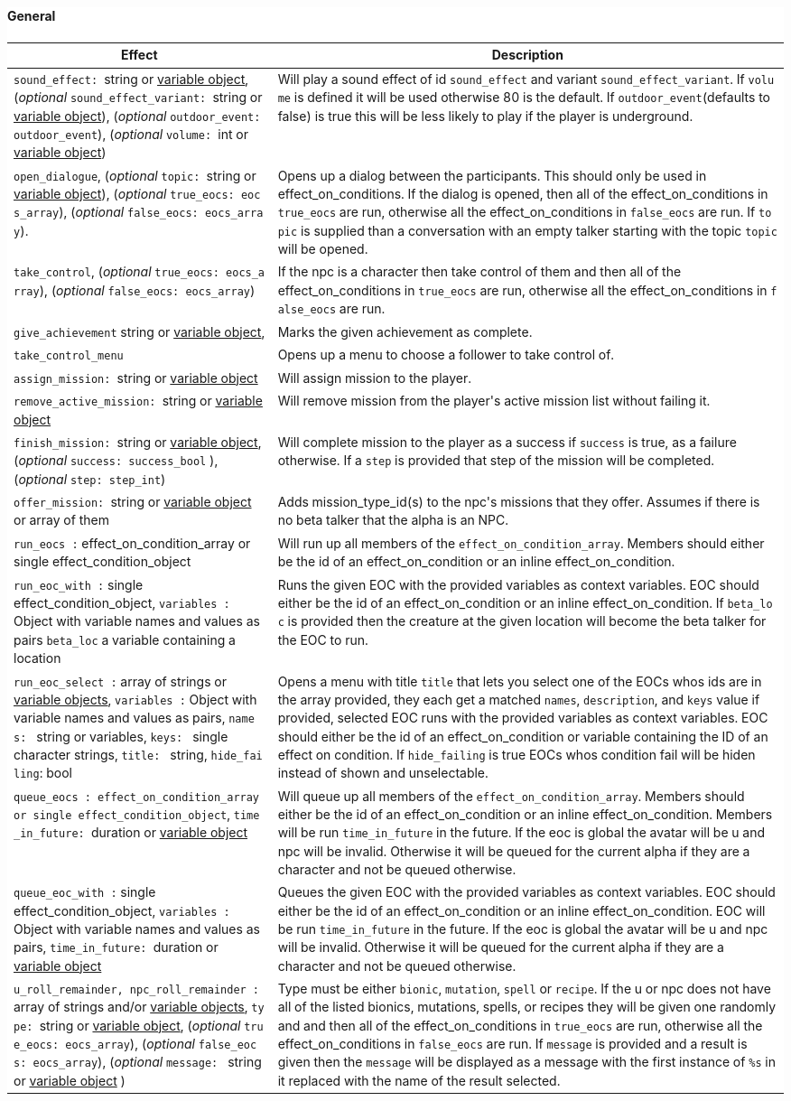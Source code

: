 #### General

| Effect | Description                                                                                                                                                                                                                                                        |
| ---- | ---- |
| `sound_effect: `string or [variable object](#variable-object), (*optional* `sound_effect_variant: `string or [variable object](#variable-object)), (*optional* `outdoor_event: outdoor_event`), (*optional* `volume: `int or [variable object](#variable-object)) | Will play a sound effect of id `sound_effect` and variant `sound_effect_variant`. If `volume` is defined it will be used otherwise 80 is the default. If `outdoor_event`(defaults to false) is true this will be less likely to play if the player is underground. |
| `open_dialogue`, (*optional* `topic: `string or [variable object](#variable-object)), (*optional* `true_eocs: eocs_array`), (*optional* `false_eocs: eocs_array`). | Opens up a dialog between the participants. This should only be used in effect_on_conditions. If the dialog is opened, then all of the effect_on_conditions in `true_eocs` are run, otherwise all the effect_on_conditions in `false_eocs` are run. If `topic` is supplied than a conversation with an empty talker starting with the topic `topic` will be opened.
| `take_control`, (*optional* `true_eocs: eocs_array`), (*optional* `false_eocs: eocs_array`) | If the npc is a character then take control of them and then all of the effect_on_conditions in `true_eocs` are run, otherwise all the effect_on_conditions in `false_eocs` are run.
| `give_achievement` string or [variable object](#variable-object), | Marks the given achievement as complete.
`take_control_menu` | Opens up a menu to choose a follower to take control of.
`assign_mission: `string or [variable object](#variable-object) | Will assign mission to the player.
`remove_active_mission: `string or [variable object](#variable-object) | Will remove mission from the player's active mission list without failing it.
`finish_mission: `string or [variable object](#variable-object), (*optional* `success: success_bool` ), (*optional* `step: step_int`)  | Will complete mission to the player as a success if `success` is true, as a failure otherwise. If a `step` is provided that step of the mission will be completed.
`offer_mission: `string or [variable object](#variable-object) or array of them | Adds mission_type_id(s) to the npc's missions that they offer.  Assumes if there is no beta talker that the alpha is an NPC.
`run_eocs :` effect_on_condition_array or single effect_condition_object | Will run up all members of the `effect_on_condition_array`. Members should either be the id of an effect_on_condition or an inline effect_on_condition.
`run_eoc_with :` single effect_condition_object, `variables :` Object with variable names and values as pairs `beta_loc` a variable containing a location | Runs the given EOC with the provided variables as context variables.  EOC should either be the id of an effect_on_condition or an inline effect_on_condition. If `beta_loc` is provided then the creature at the given location will become the beta talker for the EOC to run.
`run_eoc_select :` array of strings or [variable objects](#variable-object), `variables :` Object with variable names and values as pairs, `names: ` string or variables, `keys: ` single character strings, `title: ` string, `hide_failing`: bool | Opens a menu with title `title` that lets you select one of the EOCs whos ids are in the array provided, they each get a matched `names`, `description`, and `keys` value if provided, selected EOC runs with the provided variables as context variables.  EOC should either be the id of an effect_on_condition or variable containing the ID of an effect on condition. If `hide_failing` is true EOCs whos condition fail will be hiden instead of shown and unselectable.
`queue_eocs : effect_on_condition_array or single effect_condition_object`, `time_in_future: `duration or [variable object](#variable-object) | Will queue up all members of the `effect_on_condition_array`. Members should either be the id of an effect_on_condition or an inline effect_on_condition. Members will be run `time_in_future` in the future.  If the eoc is global the avatar will be u and npc will be invalid. Otherwise it will be queued for the current alpha if they are a character and not be queued otherwise.
`queue_eoc_with :` single effect_condition_object, `variables :` Object with variable names and values as pairs, `time_in_future: `duration or [variable object](#variable-object) | Queues the given EOC with the provided variables as context variables.  EOC should either be the id of an effect_on_condition or an inline effect_on_condition.  EOC will be run `time_in_future` in the future.  If the eoc is global the avatar will be u and npc will be invalid. Otherwise it will be queued for the current alpha if they are a character and not be queued otherwise.
`u_roll_remainder, npc_roll_remainder : `array of strings and/or [variable objects](#variable-object), `type: `string or [variable object](#variable-object), (*optional* `true_eocs: eocs_array`), (*optional* `false_eocs: eocs_array`), (*optional* `message: ` string or [variable object](#variable-object) ) | Type must be either `bionic`, `mutation`, `spell` or `recipe`.  If the u or npc does not have all of the listed bionics, mutations, spells, or recipes they will be given one randomly and and then all of the effect_on_conditions in `true_eocs` are run, otherwise all the effect_on_conditions in `false_eocs` are run.  If `message` is provided and a result is given then the `message` will be displayed as a message with the first instance of `%s` in it replaced with the name of the result selected.  